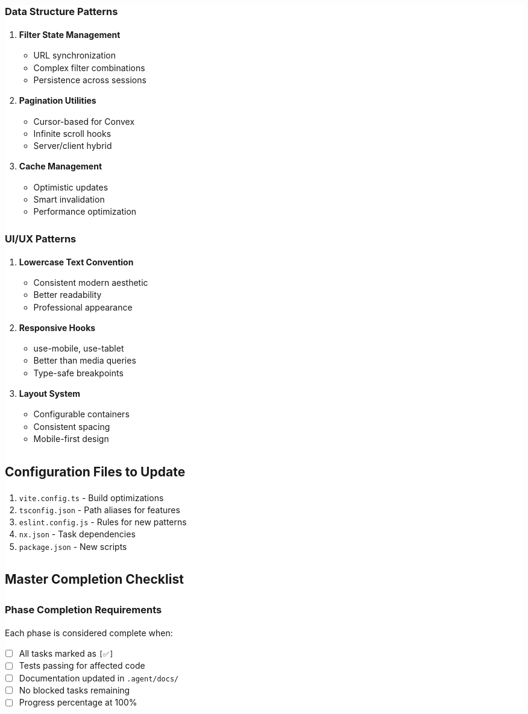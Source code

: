 ### Data Structure Patterns

1. **Filter State Management**
   - URL synchronization
   - Complex filter combinations
   - Persistence across sessions

2. **Pagination Utilities**
   - Cursor-based for Convex
   - Infinite scroll hooks
   - Server/client hybrid

3. **Cache Management**
   - Optimistic updates
   - Smart invalidation
   - Performance optimization

### UI/UX Patterns

1. **Lowercase Text Convention**
   - Consistent modern aesthetic
   - Better readability
   - Professional appearance

2. **Responsive Hooks**
   - use-mobile, use-tablet
   - Better than media queries
   - Type-safe breakpoints

3. **Layout System**
   - Configurable containers
   - Consistent spacing
   - Mobile-first design

## Configuration Files to Update

1. `vite.config.ts` - Build optimizations
2. `tsconfig.json` - Path aliases for features
3. `eslint.config.js` - Rules for new patterns
4. `nx.json` - Task dependencies
5. `package.json` - New scripts

## Master Completion Checklist

### Phase Completion Requirements

Each phase is considered complete when:

- [ ] All tasks marked as `[✅]`
- [ ] Tests passing for affected code
- [ ] Documentation updated in `.agent/docs/`
- [ ] No blocked tasks remaining
- [ ] Progress percentage at 100%
